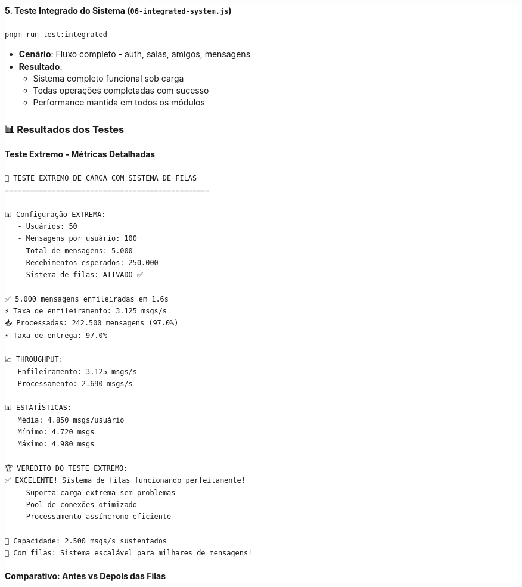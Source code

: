 #### **5. Teste Integrado do Sistema** (`06-integrated-system.js`)
```bash
pnpm run test:integrated
```
- **Cenário**: Fluxo completo - auth, salas, amigos, mensagens
- **Resultado**: 
  - Sistema completo funcional sob carga
  - Todas operações completadas com sucesso
  - Performance mantida em todos os módulos

### **📊 Resultados dos Testes**

#### **Teste Extremo - Métricas Detalhadas**

```
🚀 TESTE EXTREMO DE CARGA COM SISTEMA DE FILAS
================================================

📊 Configuração EXTREMA:
   - Usuários: 50
   - Mensagens por usuário: 100
   - Total de mensagens: 5.000
   - Recebimentos esperados: 250.000
   - Sistema de filas: ATIVADO ✅

✅ 5.000 mensagens enfileiradas em 1.6s
⚡ Taxa de enfileiramento: 3.125 msgs/s
📥 Processadas: 242.500 mensagens (97.0%)
⚡ Taxa de entrega: 97.0%

📈 THROUGHPUT:
   Enfileiramento: 3.125 msgs/s
   Processamento: 2.690 msgs/s

📊 ESTATÍSTICAS:
   Média: 4.850 msgs/usuário
   Mínimo: 4.720 msgs
   Máximo: 4.980 msgs

🏆 VEREDITO DO TESTE EXTREMO:
✅ EXCELENTE! Sistema de filas funcionando perfeitamente!
   - Suporta carga extrema sem problemas
   - Pool de conexões otimizado
   - Processamento assíncrono eficiente

💪 Capacidade: 2.500 msgs/s sustentados
🚀 Com filas: Sistema escalável para milhares de mensagens!
```

#### **Comparativo: Antes vs Depois das Filas**

